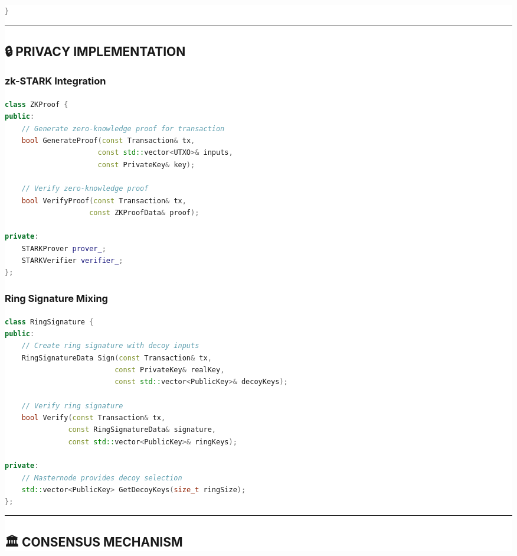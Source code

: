 ```cpp
}
```

---

## 🔒 **PRIVACY IMPLEMENTATION**

### **zk-STARK Integration**
```cpp
class ZKProof {
public:
    // Generate zero-knowledge proof for transaction
    bool GenerateProof(const Transaction& tx, 
                      const std::vector<UTXO>& inputs,
                      const PrivateKey& key);
    
    // Verify zero-knowledge proof
    bool VerifyProof(const Transaction& tx, 
                    const ZKProofData& proof);
    
private:
    STARKProver prover_;
    STARKVerifier verifier_;
};
```

### **Ring Signature Mixing**
```cpp
class RingSignature {
public:
    // Create ring signature with decoy inputs
    RingSignatureData Sign(const Transaction& tx,
                          const PrivateKey& realKey,
                          const std::vector<PublicKey>& decoyKeys);
    
    // Verify ring signature
    bool Verify(const Transaction& tx,
               const RingSignatureData& signature,
               const std::vector<PublicKey>& ringKeys);
    
private:
    // Masternode provides decoy selection
    std::vector<PublicKey> GetDecoyKeys(size_t ringSize);
};
```

---

## 🏛️ **CONSENSUS MECHANISM**
